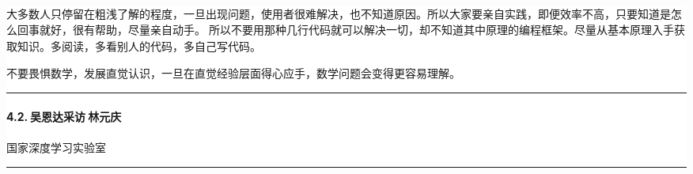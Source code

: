 
大多数人只停留在粗浅了解的程度，一旦出现问题，使用者很难解决，也不知道原因。所以大家要亲自实践，即便效率不高，只要知道是怎么回事就好，很有帮助，尽量亲自动手。 所以不要用那种几行代码就可以解决一切，却不知道其中原理的编程框架。尽量从基本原理入手获取知识。多阅读，多看别人的代码，多自己写代码。

 

不要畏惧数学，发展直觉认识，一旦在直觉经验层面得心应手，数学问题会变得更容易理解。 



---

#### 4.2. 吴恩达采访 林元庆

 国家深度学习实验室



---

















































